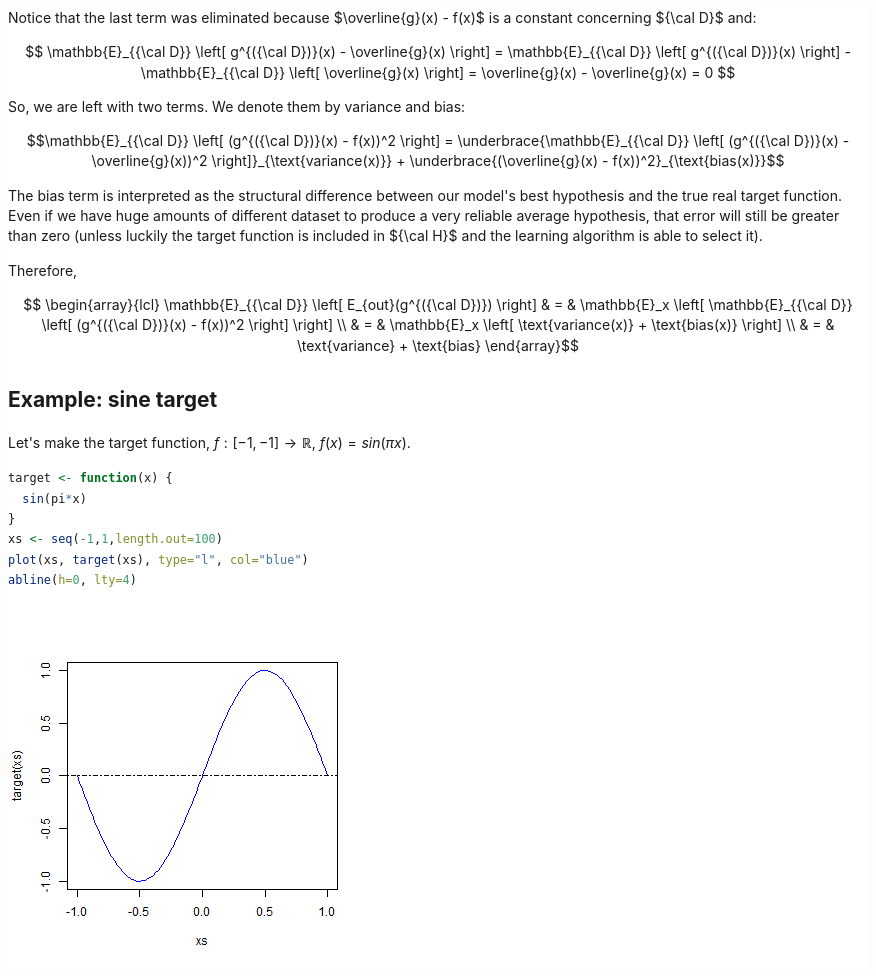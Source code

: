 Notice that the last term was eliminated because $\overline{g}(x) - f(x)$ is a constant concerning ${\cal D}$ and:

$$
\mathbb{E}_{{\cal D}} \left[ g^{({\cal D})}(x) - \overline{g}(x) \right]  =  \mathbb{E}_{{\cal D}} \left[ g^{({\cal D})}(x) \right] - \mathbb{E}_{{\cal D}} \left[ \overline{g}(x) \right] 
 = \overline{g}(x) - \overline{g}(x) = 0
$$

So, we are left with two terms. We denote them by variance and bias:

$$\mathbb{E}_{{\cal D}} \left[ (g^{({\cal D})}(x) - f(x))^2 \right] = \underbrace{\mathbb{E}_{{\cal D}} \left[ (g^{({\cal D})}(x) - \overline{g}(x))^2 \right]}_{\text{variance(x)}} + \underbrace{(\overline{g}(x) - f(x))^2}_{\text{bias(x)}}$$

The bias term is interpreted as the structural difference between our model's best hypothesis and the true real target function. Even if we have huge amounts of different dataset to produce a very reliable average hypothesis, that error will still be greater than zero (unless luckily the target function is included in ${\cal H}$ and the learning algorithm is able to select it).

Therefore, 

$$
\begin{array}{lcl}
\mathbb{E}_{{\cal D}} \left[ E_{out}(g^{({\cal D})}) \right] & = & \mathbb{E}_x \left[ \mathbb{E}_{{\cal D}} \left[ (g^{({\cal D})}(x) - f(x))^2 \right] \right] \\
 & = & \mathbb{E}_x \left[ \text{variance(x)} + \text{bias(x)} \right] \\
 & = & \text{variance} + \text{bias}
\end{array}$$

Example: sine target
---------------------

Let's make the target function, $f:[-1,-1] \rightarrow \mathbb{R}$, $f(x) = sin(\pi x)$.


```r
target <- function(x) {
  sin(pi*x)
}
xs <- seq(-1,1,length.out=100)
plot(xs, target(xs), type="l", col="blue")
abline(h=0, lty=4)
```

![plot of chunk unnamed-chunk-2](figure/unnamed-chunk-2.png) 
